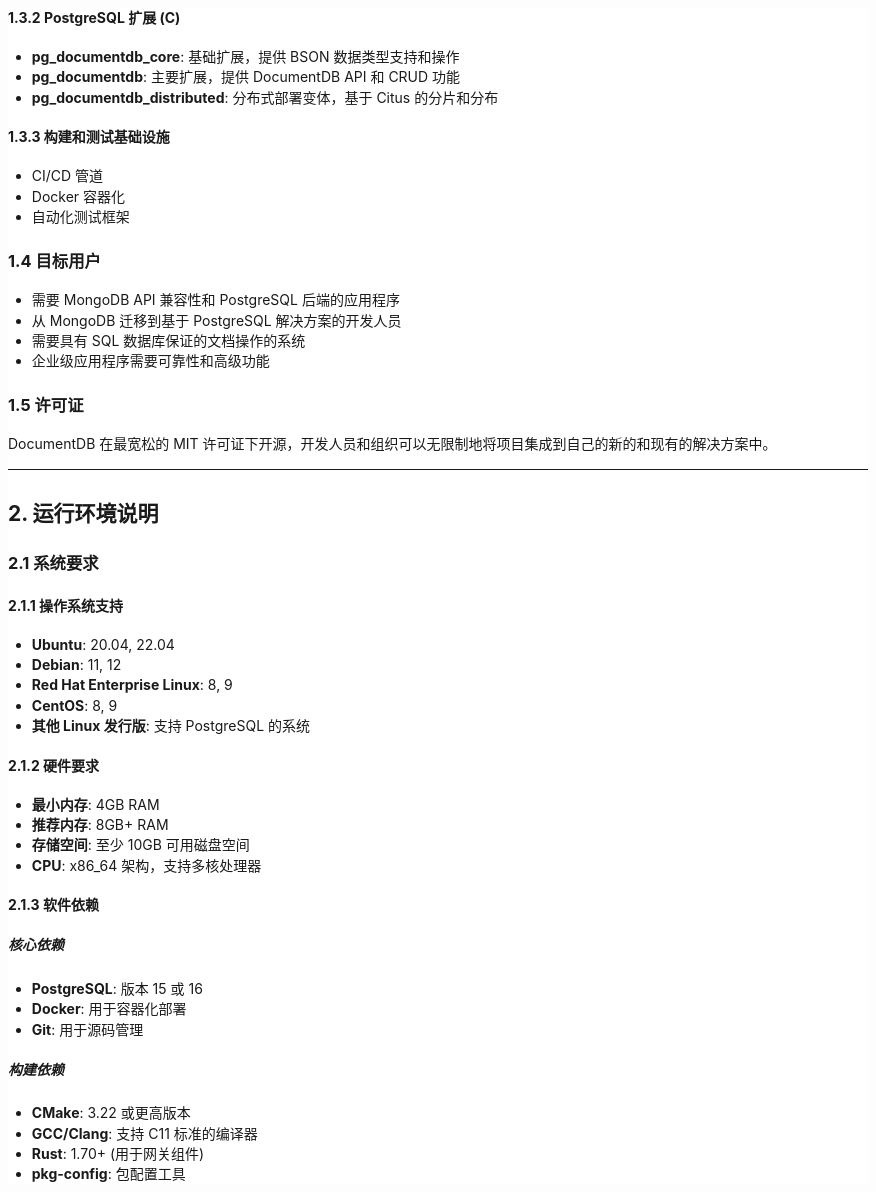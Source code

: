 #### 1.3.2 PostgreSQL 扩展 (C)
- **pg_documentdb_core**: 基础扩展，提供 BSON 数据类型支持和操作
- **pg_documentdb**: 主要扩展，提供 DocumentDB API 和 CRUD 功能
- **pg_documentdb_distributed**: 分布式部署变体，基于 Citus 的分片和分布

#### 1.3.3 构建和测试基础设施
- CI/CD 管道
- Docker 容器化
- 自动化测试框架

### 1.4 目标用户

- 需要 MongoDB API 兼容性和 PostgreSQL 后端的应用程序
- 从 MongoDB 迁移到基于 PostgreSQL 解决方案的开发人员
- 需要具有 SQL 数据库保证的文档操作的系统
- 企业级应用程序需要可靠性和高级功能

### 1.5 许可证

DocumentDB 在最宽松的 MIT 许可证下开源，开发人员和组织可以无限制地将项目集成到自己的新的和现有的解决方案中。

---

## 2. 运行环境说明

### 2.1 系统要求

#### 2.1.1 操作系统支持
- **Ubuntu**: 20.04, 22.04
- **Debian**: 11, 12
- **Red Hat Enterprise Linux**: 8, 9
- **CentOS**: 8, 9
- **其他 Linux 发行版**: 支持 PostgreSQL 的系统

#### 2.1.2 硬件要求
- **最小内存**: 4GB RAM
- **推荐内存**: 8GB+ RAM
- **存储空间**: 至少 10GB 可用磁盘空间
- **CPU**: x86_64 架构，支持多核处理器

#### 2.1.3 软件依赖

##### 核心依赖
- **PostgreSQL**: 版本 15 或 16
- **Docker**: 用于容器化部署
- **Git**: 用于源码管理

##### 构建依赖
- **CMake**: 3.22 或更高版本
- **GCC/Clang**: 支持 C11 标准的编译器
- **Rust**: 1.70+ (用于网关组件)
- **pkg-config**: 包配置工具
